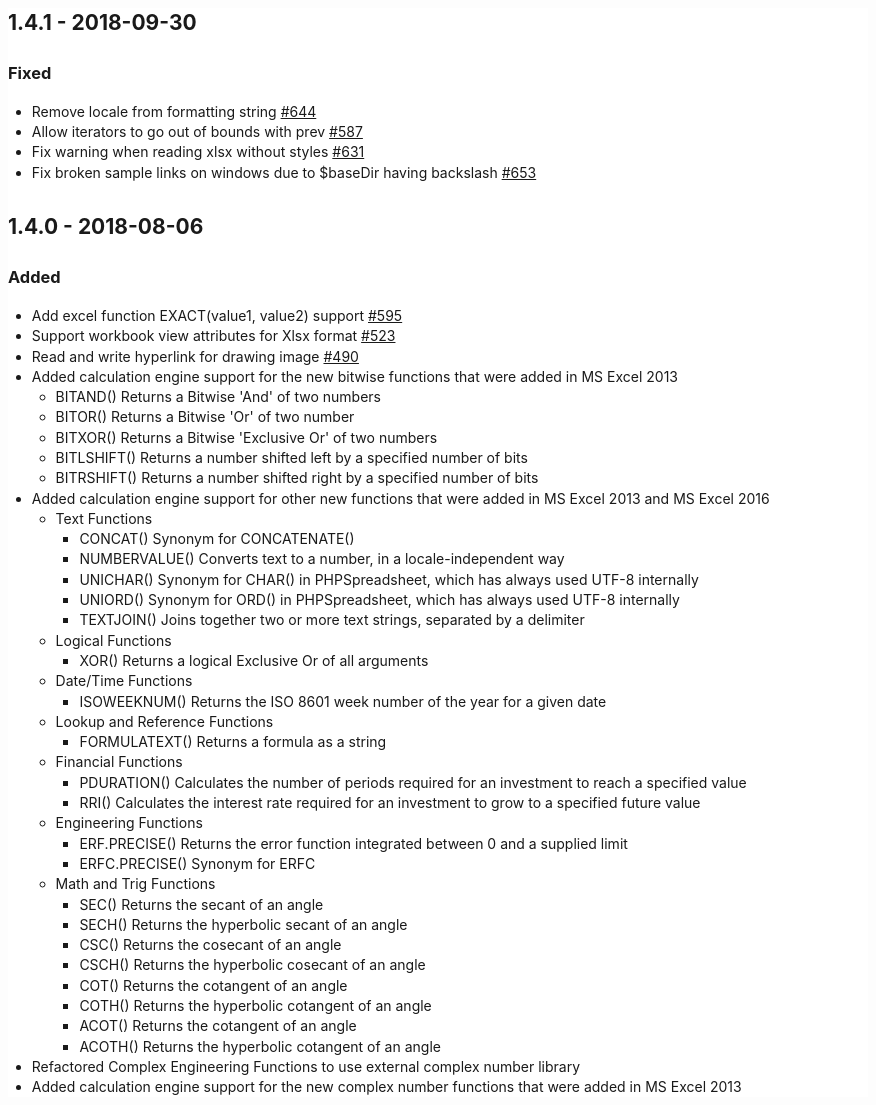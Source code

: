 ## 1.4.1 - 2018-09-30

### Fixed

- Remove locale from formatting string [#644](http://github.com/PHPOffice/PhpSpreadsheet/pull/644)
- Allow iterators to go out of bounds with prev [#587](http://github.com/PHPOffice/PhpSpreadsheet/issues/587)
- Fix warning when reading xlsx without styles [#631](http://github.com/PHPOffice/PhpSpreadsheet/pull/631)
- Fix broken sample links on windows due to $baseDir having backslash [#653](http://github.com/PHPOffice/PhpSpreadsheet/pull/653)

## 1.4.0 - 2018-08-06

### Added

- Add excel function EXACT(value1, value2) support [#595](http://github.com/PHPOffice/PhpSpreadsheet/pull/595)
- Support workbook view attributes for Xlsx format [#523](http://github.com/PHPOffice/PhpSpreadsheet/issues/523)
- Read and write hyperlink for drawing image [#490](http://github.com/PHPOffice/PhpSpreadsheet/pull/490)
- Added calculation engine support for the new bitwise functions that were added in MS Excel 2013
  - BITAND()          Returns a Bitwise 'And' of two numbers
  - BITOR()           Returns a Bitwise 'Or' of two number
  - BITXOR()          Returns a Bitwise 'Exclusive Or' of two numbers
  - BITLSHIFT()       Returns a number shifted left by a specified number of bits
  - BITRSHIFT()       Returns a number shifted right by a specified number of bits
- Added calculation engine support for other new functions that were added in MS Excel 2013 and MS Excel 2016
  - Text Functions
    - CONCAT()        Synonym for CONCATENATE()
    - NUMBERVALUE()   Converts text to a number, in a locale-independent way
    - UNICHAR()       Synonym for CHAR() in PHPSpreadsheet, which has always used UTF-8 internally
    - UNIORD()        Synonym for ORD() in PHPSpreadsheet, which has always used UTF-8 internally
    - TEXTJOIN()      Joins together two or more text strings, separated by a delimiter
  - Logical Functions
    - XOR()           Returns a logical Exclusive Or of all arguments
  - Date/Time Functions
    - ISOWEEKNUM()    Returns the ISO 8601 week number of the year for a given date
  - Lookup and Reference Functions
    - FORMULATEXT()   Returns a formula as a string
  - Financial Functions
    - PDURATION()     Calculates the number of periods required for an investment to reach a specified value
    - RRI()           Calculates the interest rate required for an investment to grow to a specified future value
  - Engineering Functions
    - ERF.PRECISE()   Returns the error function integrated between 0 and a supplied limit
    - ERFC.PRECISE()  Synonym for ERFC
  - Math and Trig Functions
    - SEC()           Returns the secant of an angle
    - SECH()          Returns the hyperbolic secant of an angle
    - CSC()           Returns the cosecant of an angle
    - CSCH()          Returns the hyperbolic cosecant of an angle
    - COT()           Returns the cotangent of an angle
    - COTH()          Returns the hyperbolic cotangent of an angle
    - ACOT()          Returns the cotangent of an angle
    - ACOTH()         Returns the hyperbolic cotangent of an angle
- Refactored Complex Engineering Functions to use external complex number library
- Added calculation engine support for the new complex number functions that were added in MS Excel 2013